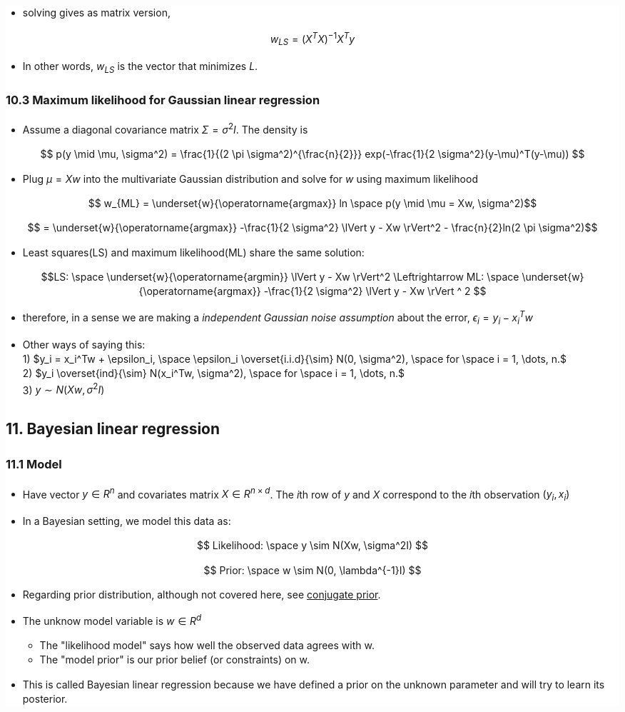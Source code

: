 - solving gives as matrix version,

$$ w_{LS} = (X^T X)^{-1} X^T y $$

- In other words, $w_{LS}$ is the vector that minimizes $L$.

### 10.3 Maximum likelihood for Gaussian linear regression
- Assume a diagonal covariance matrix $\Sigma = \sigma^2I$. The density is

$$ p(y \mid \mu, \sigma^2) = \frac{1}{(2 \pi \sigma^2)^{\frac{n}{2}}} exp(-\frac{1}{2 \sigma^2}(y-\mu)^T(y-\mu)) $$

- Plug $\mu = Xw$ into the multivariate Gaussian distribution and solve for $w$ using maximum likelihood

$$ w_{ML} = \underset{w}{\operatorname{argmax}} ln \space p(y \mid \mu = Xw, \sigma^2)$$

$$ = \underset{w}{\operatorname{argmax}} -\frac{1}{2 \sigma^2} \lVert y - Xw \rVert^2 - \frac{n}{2}ln(2 \pi \sigma^2)$$

- Least squares(LS) and maximum likelihood(ML) share the same solution:

$$LS: \space \underset{w}{\operatorname{argmin}} \lVert y - Xw \rVert^2  \Leftrightarrow ML: \space \underset{w}{\operatorname{argmax}} -\frac{1}{2 \sigma^2} \lVert y - Xw \rVert ^ 2 $$

- therefore, in a sense we are making a *independent Gaussian noise assumption* about the error, $\epsilon_i = y_i - x_i^Tw$

- Other ways of saying this: \
  1)
$y_i = x_i^Tw + \epsilon_i, \space \epsilon_i \overset{i.i.d}{\sim} N(0, \sigma^2), \space for \space i = 1, \dots, n.$ \
  2)
$y_i \overset{ind}{\sim} N(x_i^Tw, \sigma^2), \space for \space i = 1, \dots, n.$ \
  3)
$y \sim N(Xw, \sigma^2I)$

## 11. Bayesian linear regression

### 11.1 Model

- Have vector $y \in R^n$ and covariates matrix $X \in R^{n \times d}$. The *i*th row of $y$ and $X$ correspond to the *i*th observation $(y_i, x_i)$

- In a Bayesian setting, we model this data as:

$$ Likelihood: \space y \sim N(Xw, \sigma^2I) $$

$$ Prior: \space w \sim N(0, \lambda^{-1}I) $$

  - Regarding prior distribution, although not covered here, see [conjugate prior](https://en.wikipedia.org/wiki/Conjugate_prior).
  
- The unknow model variable is $w \in R^d$
  - The "likelihood model" says how well the observed data agrees with w.
  - The "model prior" is our prior belief (or constraints) on w.

- This is called Bayesian linear regression because we have defined a prior on the unknown parameter and will try to learn its posterior.
